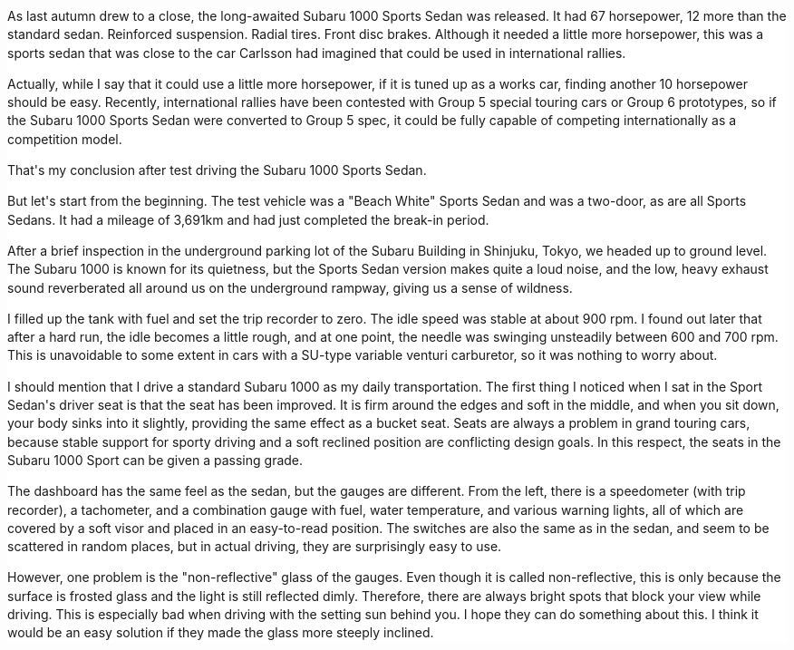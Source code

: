 

As last autumn drew to a close, the long-awaited Subaru 1000 Sports Sedan was released. It had 67 horsepower, 12 more than the standard sedan. Reinforced suspension. Radial tires. Front disc brakes. Although it needed a little more horsepower, this was a sports sedan that was close to the car Carlsson had imagined that could be used in international rallies.



Actually, while I say that it could use a little more horsepower, if it is tuned up as a works car, finding another 10 horsepower should be easy. Recently, international rallies have been contested with Group 5 special touring cars or Group 6 prototypes, so if the Subaru 1000 Sports Sedan were converted to Group 5 spec, it could be fully capable of competing internationally as a competition model.



That's my conclusion after test driving the Subaru 1000 Sports Sedan.



But let's start from the beginning. The test vehicle was a "Beach White" Sports Sedan and was a two-door, as are all Sports Sedans. It had a mileage of 3,691km and had just completed the break-in period.



After a brief inspection in the underground parking lot of the Subaru Building in Shinjuku, Tokyo, we headed up to ground level. The Subaru 1000 is known for its quietness, but the Sports Sedan version makes quite a loud noise, and the low, heavy exhaust sound reverberated all around us on the underground rampway, giving us a sense of wildness.



I filled up the tank with fuel and set the trip recorder to zero. The idle speed was stable at about 900 rpm. I found out later that after a hard run, the idle becomes a little rough, and at one point, the needle was swinging unsteadily between 600 and 700 rpm. This is unavoidable to some extent in cars with a SU-type variable venturi carburetor, so it was nothing to worry about.



I should mention that I drive a standard Subaru 1000 as my daily transportation. The first thing I noticed when I sat in the Sport Sedan's driver seat is that the seat has been improved. It is firm around the edges and soft in the middle, and when you sit down, your body sinks into it slightly, providing the same effect as a bucket seat. Seats are always a problem in grand touring cars, because stable support for sporty driving and a soft reclined position are conflicting design goals. In this respect, the seats in the Subaru 1000 Sport can be given a passing grade.



The dashboard has the same feel as the sedan, but the gauges are different. From the left, there is a speedometer (with trip recorder), a tachometer, and a combination gauge with fuel, water temperature, and various warning lights, all of which are covered by a soft visor and placed in an easy-to-read position. The switches are also the same as in the sedan, and seem to be scattered in random places, but in actual driving, they are surprisingly easy to use.



However, one problem is the "non-reflective" glass of the gauges. Even though it is called non-reflective, this is only because the surface is frosted glass and the light is still reflected dimly. Therefore, there are always bright spots that block your view while driving. This is especially bad when driving with the setting sun behind you. I hope they can do something about this. I think it would be an easy solution if they made the glass more steeply inclined.
